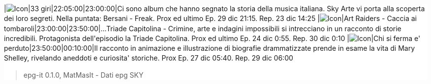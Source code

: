 |![Icon](https://guidatv.sky.it/uuid/1ee8c879-73d7-4482-9e22-748f754ad980/cover?md5ChecksumParam=b5ed17ea56b5e35c7160eead878bf8b9)|33 giri|22:05:00|23:00:00|Ci sono album che hanno segnato la storia della musica italiana. Sky Arte vi porta alla scoperta dei loro segreti. Nella puntata: Bersani - Freak. Prox ed ultimo Ep. 29 dic 21:15. Rep. 23 dic 14:25
|![Icon](https://guidatv.sky.it/uuid/e6bddfbc-9bc8-4552-94c9-fd0cab34d2f6/cover?md5ChecksumParam=ed7a6e198e022c2d0a4600394b692a8d)|Art Raiders - Caccia ai tombaroli|23:00:00|23:50:00|...Triade Capitolina - Crimine, arte e indagini impossibili si intrecciano in un racconto di storie incredibili. Protagonista dell&#039;episodio la Triade Capitolina. Prox ed ultimo Ep. 24 dic 0:55. Rep. 30 dic 0:10
|![Icon](https://guidatv.sky.it/uuid/1bc18b82-ecc9-4326-9d96-18f100521bb2/cover?md5ChecksumParam=98730fab80d180cbf2b3736d72e35d2f)|Chi si ferma e&#039; perduto|23:50:00|00:10:00|Il racconto in animazione e illustrazione di biografie drammatizzate prende in esame la vita di Mary Shelley, rivelando aneddoti e curiosita&#039; storiche. Prox Ep. 27 dic 05:40. Rep. 29 dic 06:00



 > epg-it 0.1.0, MatMasIt - Dati epg SKY